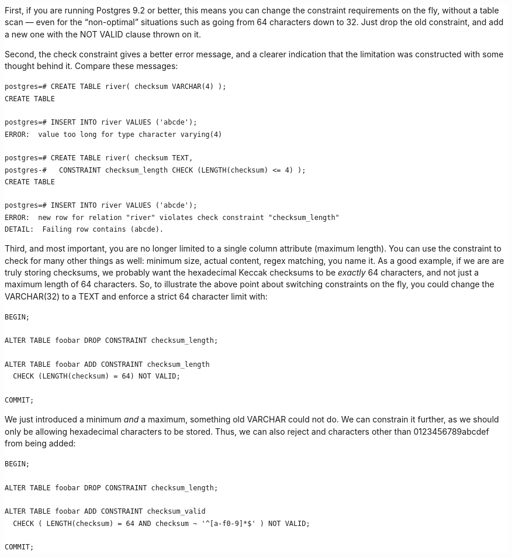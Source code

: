 First, if you are running Postgres 9.2 or better, this means you can change the constraint 
requirements on the fly, without a table scan — even for the “non-optimal” situations 
such as going from 64 characters down to 32. Just drop the old constraint, and add a new 
one with the NOT VALID clause thrown on it.

Second, the check constraint gives a better error message, and a clearer indication 
that the limitation was constructed with some thought behind it. Compare these messages:

```
postgres=# CREATE TABLE river( checksum VARCHAR(4) );
CREATE TABLE

postgres=# INSERT INTO river VALUES ('abcde');
ERROR:  value too long for type character varying(4)

postgres=# CREATE TABLE river( checksum TEXT,
postgres-#   CONSTRAINT checksum_length CHECK (LENGTH(checksum) <= 4) );
CREATE TABLE

postgres=# INSERT INTO river VALUES ('abcde');
ERROR:  new row for relation "river" violates check constraint "checksum_length"
DETAIL:  Failing row contains (abcde).
```

Third, and most important, you are no longer limited to a single column attribute (maximum length). 
You can use the constraint to check for many other things as well: minimum size, actual content, 
regex matching, you name it. As a good example, if we are are truly storing checksums, we probably 
want the hexadecimal Keccak checksums to be *exactly* 64 characters, and not just a maximum length 
of 64 characters. So, to illustrate the above point about switching constraints on 
the fly, you could change the VARCHAR(32) to a TEXT and enforce a strict 64 character limit with:

 

```
BEGIN;

ALTER TABLE foobar DROP CONSTRAINT checksum_length;

ALTER TABLE foobar ADD CONSTRAINT checksum_length
  CHECK (LENGTH(checksum) = 64) NOT VALID;

COMMIT;
```

We just introduced a minimum *and* a maximum, something old VARCHAR could not do. 
We can constrain it further, as we should only be allowing hexadecimal characters to be stored.
Thus, we can also reject and characters other than 0123456789abcdef 
from being added:

```
BEGIN;

ALTER TABLE foobar DROP CONSTRAINT checksum_length;

ALTER TABLE foobar ADD CONSTRAINT checksum_valid
  CHECK ( LENGTH(checksum) = 64 AND checksum ~ '^[a-f0-9]*$' ) NOT VALID;

COMMIT;
```
